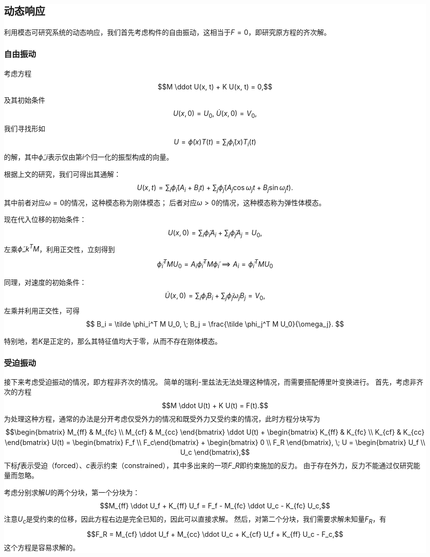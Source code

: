 ## 动态响应

利用模态可研究系统的动态响应，我们首先考虑构件的自由振动，这相当于$F = 0$，即研究原方程的齐次解。

### 自由振动

考虑方程
$$M \ddot U(x, t) + K U(x, t) = 0,$$
及其初始条件
$$U(x, 0) = U_0,\; \dot U(x, 0) = V_0,$$
我们寻找形如
$$U = \tilde \phi(x) T(t) = \sum_i \tilde \phi_i (x) T_i (t)$$
的解，其中$\tilde \phi\_i$表示仅由第$i$个归一化的振型构成的向量。

根据上文的研究，我们可得出其通解：
$$U(x,t) = \sum_i \tilde  \phi_i (A_i + B_i t) + \sum_j \tilde  \phi_j (A_j \cos\omega_j t+ B_j \sin \omega_j t).$$
其中前者对应$\omega = 0$的情况，这种模态称为刚体模态；
后者对应$\omega > 0$的情况，这种模态称为弹性体模态。

现在代入位移的初始条件：
$$
U(x, 0) = \sum_i \tilde  \phi_i A_i + \sum_j \tilde  \phi_j A_j = U_0,
$$
左乘$\tilde \phi\_k^T M$，利用正交性，立刻得到
$$\tilde \phi_i^T M U_0 = A_i \tilde \phi_i^T M \tilde  \phi_i \implies A_i = \tilde \phi_i^T M U_0$$

同理，对速度的初始条件：
$$
\dot U(x, 0) = \sum_i \tilde \phi_i B_i + \sum_j \tilde \phi_j \omega_j B_j = V_0,
$$
左乘并利用正交性，可得
$$
B_i = \tilde \phi_i^T M U_0, \; B_j = \frac{\tilde \phi_j^T M U_0}{\omega_j}.
$$

特别地，若$K$是正定的，那么其特征值均大于零，从而不存在刚体模态。

### 受迫振动

接下来考虑受迫振动的情况，即方程非齐次的情况。
简单的瑞利-里兹法无法处理这种情况，而需要搭配傅里叶变换进行。
首先，考虑非齐次的方程
$$M \ddot U(t) + K U(t) = F(t).$$
为处理这种方程，通常的办法是分开考虑仅受外力的情况和既受外力又受约束的情况，此时方程分块写为
$$\begin{bmatrix} M_{ff} & M_{fc} \\ M_{cf} & M_{cc} \end{bmatrix} \ddot U(t) + \begin{bmatrix} K_{ff} & K_{fc} \\ K_{cf} & K_{cc} \end{bmatrix} U(t) = \begin{bmatrix} F_f \\ F_c\end{bmatrix} + \begin{bmatrix} 0 \\ F_R \end{bmatrix}, \; U = \begin{bmatrix} U_f \\ U_c \end{bmatrix},$$
下标$f$表示受迫（forced）、$c$表示约束（constrained），其中多出来的一项$F\_R$即约束施加的反力。
由于存在外力，反力不能通过仅研究能量而忽略。

考虑分别求解$U$的两个分块，第一个分块为：
$$M_{ff} \ddot U_f + K_{ff} U_f = F_f - M_{fc} \ddot U_c - K_{fc} U_c,$$
注意$U_c$是受约束的位移，因此方程右边是完全已知的，因此可以直接求解。
然后，对第二个分块，我们需要求解未知量$F_R$，有
$$F_R = M_{cf} \ddot U_f + M_{cc} \ddot U_c + K_{cf} U_f + K_{ff} U_c - F_c,$$
这个方程是容易求解的。
